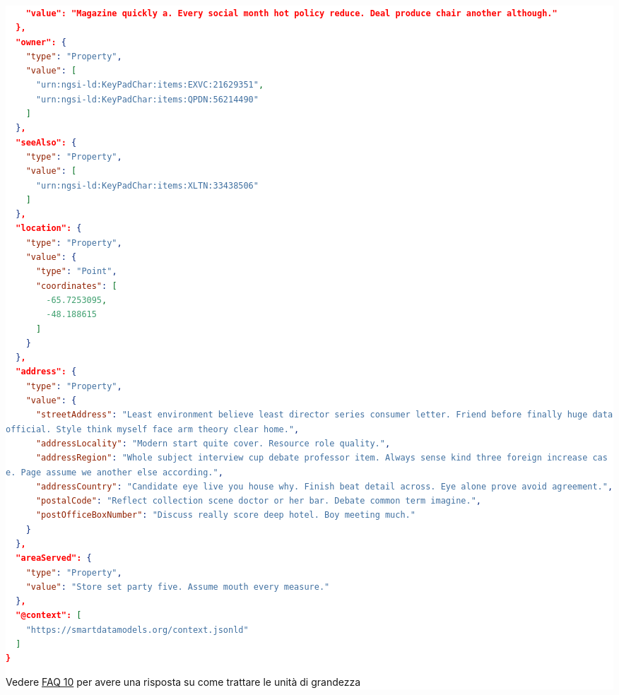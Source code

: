 ```json  
    "value": "Magazine quickly a. Every social month hot policy reduce. Deal produce chair another although."  
  },  
  "owner": {  
    "type": "Property",  
    "value": [  
      "urn:ngsi-ld:KeyPadChar:items:EXVC:21629351",  
      "urn:ngsi-ld:KeyPadChar:items:QPDN:56214490"  
    ]  
  },  
  "seeAlso": {  
    "type": "Property",  
    "value": [  
      "urn:ngsi-ld:KeyPadChar:items:XLTN:33438506"  
    ]  
  },  
  "location": {  
    "type": "Property",  
    "value": {  
      "type": "Point",  
      "coordinates": [  
        -65.7253095,  
        -48.188615  
      ]  
    }  
  },  
  "address": {  
    "type": "Property",  
    "value": {  
      "streetAddress": "Least environment believe least director series consumer letter. Friend before finally huge data official. Style think myself face arm theory clear home.",  
      "addressLocality": "Modern start quite cover. Resource role quality.",  
      "addressRegion": "Whole subject interview cup debate professor item. Always sense kind three foreign increase case. Page assume we another else according.",  
      "addressCountry": "Candidate eye live you house why. Finish beat detail across. Eye alone prove avoid agreement.",  
      "postalCode": "Reflect collection scene doctor or her bar. Debate common term imagine.",  
      "postOfficeBoxNumber": "Discuss really score deep hotel. Boy meeting much."  
    }  
  },  
  "areaServed": {  
    "type": "Property",  
    "value": "Store set party five. Assume mouth every measure."  
  },  
  "@context": [  
    "https://smartdatamodels.org/context.jsonld"  
  ]  
}  
```  

Vedere [FAQ 10](https://smartdatamodels.org/index.php/faqs/) per avere una risposta su come trattare le unità di grandezza  
